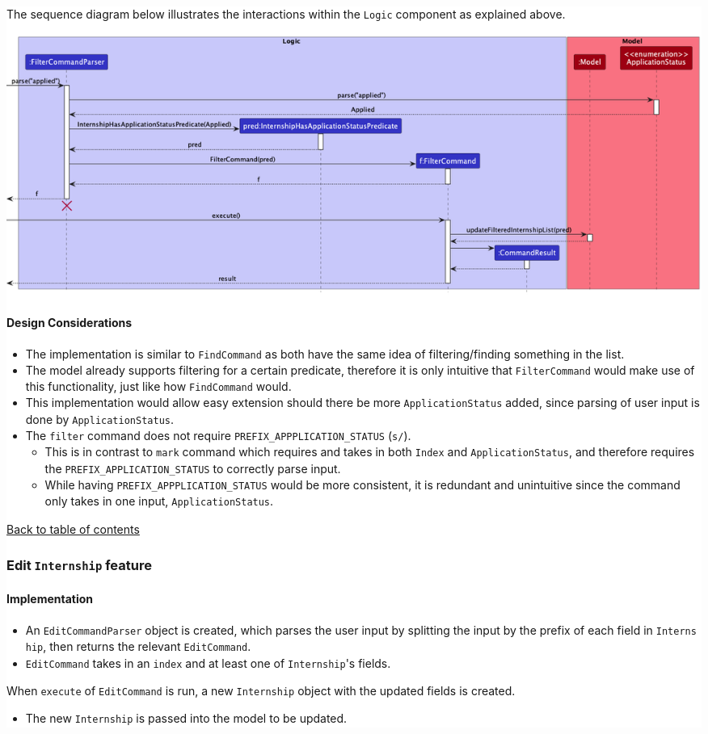 The sequence diagram below illustrates the interactions within the `Logic` component as explained above.

<img src="images/FilterSequenceDiagram.png" width="1000" />

<div style="page-break-after: always;"></div>

#### Design Considerations

* The implementation is similar to `FindCommand` as both have the same idea of filtering/finding something in the list.
* The model already supports filtering for a certain predicate, therefore it is only intuitive that `FilterCommand` would make use of this functionality, just like how `FindCommand` would.
* This implementation would allow easy extension should there be more `ApplicationStatus` added, since parsing of user input is done by `ApplicationStatus`.
* The `filter` command does not require `PREFIX_APPPLICATION_STATUS` (`s/`).
  * This is in contrast to `mark` command which requires and takes in both `Index` and `ApplicationStatus`, and therefore requires the `PREFIX_APPLICATION_STATUS` to correctly parse input.
  * While having `PREFIX_APPPLICATION_STATUS` would be more consistent, it is redundant and unintuitive since the command only takes in one input, `ApplicationStatus`.

<div class="btn-group btn-group-sm mt-2 mb-3">
<a href="#table-of-contents" class="btn btn-outline-light link-primary" style="--bs-btn-font-size: .8rem;"><i class="bi bi-chevron-bar-up me-2"></i>Back to table of contents</a>
</div>


### Edit `Internship` feature

#### Implementation

* An `EditCommandParser` object is created, which parses the user input by splitting the input by the prefix of each field in `Internship`, then returns the relevant `EditCommand`.
* `EditCommand` takes in an `index` and at least one of `Internship`'s fields.

When `execute` of `EditCommand` is run, a new `Internship` object with the updated fields is created.
* The new `Internship` is passed into the model to be updated.
